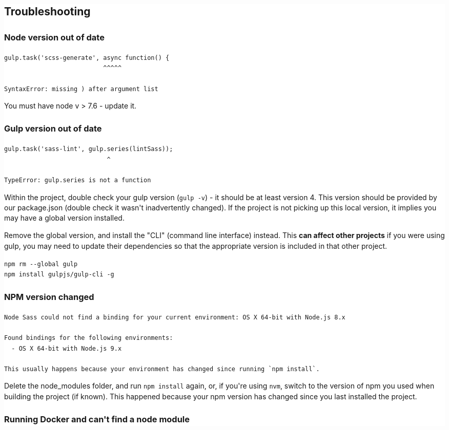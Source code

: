 
## Troubleshooting

### Node version out of date

```
gulp.task('scss-generate', async function() {
                           ^^^^^

SyntaxError: missing ) after argument list

```

You must have node v > 7.6 - update it.

### Gulp version out of date

```
gulp.task('sass-lint', gulp.series(lintSass));
                            ^

TypeError: gulp.series is not a function
```

Within the project, double check your gulp version (`gulp -v`) - it should be at least version 4.  This version should be provided by our package.json (double check it wasn't inadvertently changed). If the project is not picking up this local version, it implies you may have a global version installed.

Remove the global version, and install the "CLI" (command line interface) instead.  This **can affect other projects** if you were using gulp, you may need to update their dependencies so that the appropriate version is included in that other project.

```
npm rm --global gulp
npm install gulpjs/gulp-cli -g
```

### NPM version changed

```
Node Sass could not find a binding for your current environment: OS X 64-bit with Node.js 8.x

Found bindings for the following environments:
  - OS X 64-bit with Node.js 9.x

This usually happens because your environment has changed since running `npm install`.
```

Delete the node_modules folder, and run `npm install` again, or, if you're using `nvm`, switch to the version of npm you used when building the project (if known).
This happened because your npm version has changed since you last installed the project.

### Running Docker and can't find a node module

